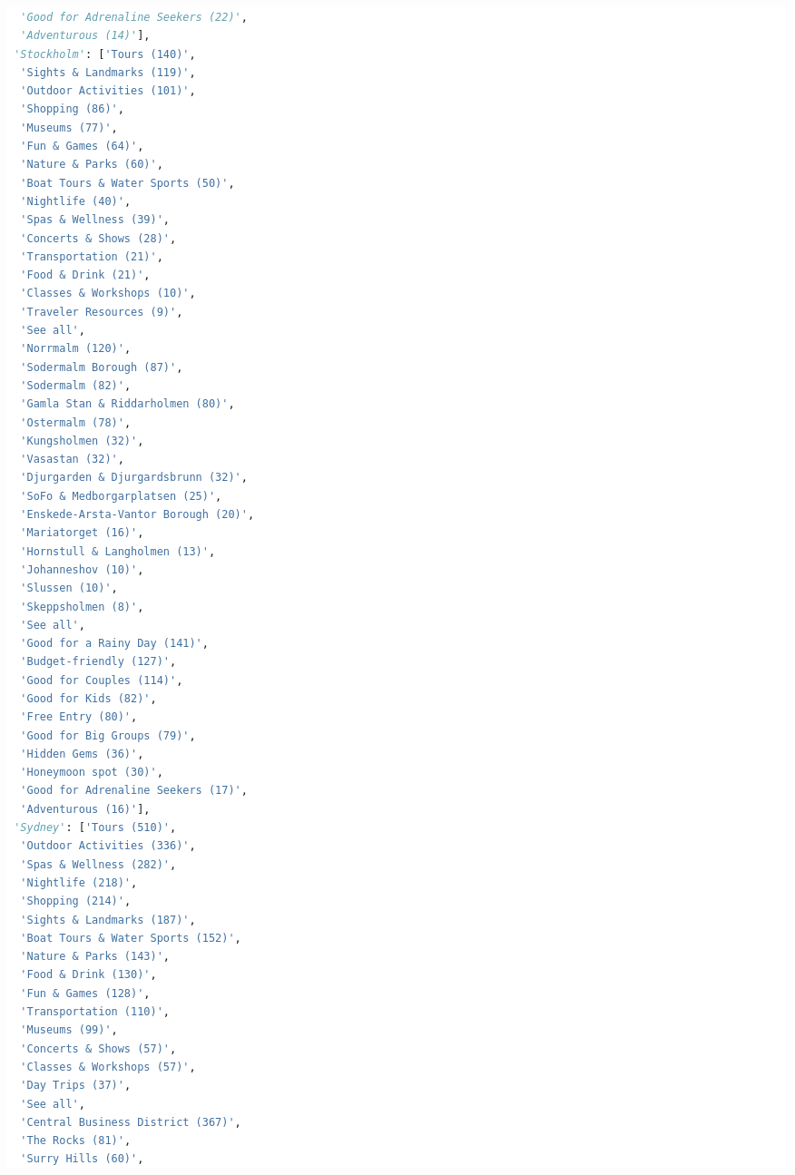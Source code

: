 ```python
  'Good for Adrenaline Seekers (22)',
  'Adventurous (14)'],
 'Stockholm': ['Tours (140)',
  'Sights & Landmarks (119)',
  'Outdoor Activities (101)',
  'Shopping (86)',
  'Museums (77)',
  'Fun & Games (64)',
  'Nature & Parks (60)',
  'Boat Tours & Water Sports (50)',
  'Nightlife (40)',
  'Spas & Wellness (39)',
  'Concerts & Shows (28)',
  'Transportation (21)',
  'Food & Drink (21)',
  'Classes & Workshops (10)',
  'Traveler Resources (9)',
  'See all',
  'Norrmalm (120)',
  'Sodermalm Borough (87)',
  'Sodermalm (82)',
  'Gamla Stan & Riddarholmen (80)',
  'Ostermalm (78)',
  'Kungsholmen (32)',
  'Vasastan (32)',
  'Djurgarden & Djurgardsbrunn (32)',
  'SoFo & Medborgarplatsen (25)',
  'Enskede-Arsta-Vantor Borough (20)',
  'Mariatorget (16)',
  'Hornstull & Langholmen (13)',
  'Johanneshov (10)',
  'Slussen (10)',
  'Skeppsholmen (8)',
  'See all',
  'Good for a Rainy Day (141)',
  'Budget-friendly (127)',
  'Good for Couples (114)',
  'Good for Kids (82)',
  'Free Entry (80)',
  'Good for Big Groups (79)',
  'Hidden Gems (36)',
  'Honeymoon spot (30)',
  'Good for Adrenaline Seekers (17)',
  'Adventurous (16)'],
 'Sydney': ['Tours (510)',
  'Outdoor Activities (336)',
  'Spas & Wellness (282)',
  'Nightlife (218)',
  'Shopping (214)',
  'Sights & Landmarks (187)',
  'Boat Tours & Water Sports (152)',
  'Nature & Parks (143)',
  'Food & Drink (130)',
  'Fun & Games (128)',
  'Transportation (110)',
  'Museums (99)',
  'Concerts & Shows (57)',
  'Classes & Workshops (57)',
  'Day Trips (37)',
  'See all',
  'Central Business District (367)',
  'The Rocks (81)',
  'Surry Hills (60)',
```